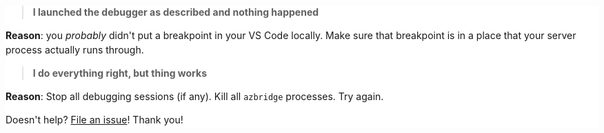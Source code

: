 > **I launched the debugger as described and nothing happened**

**Reason**: you *probably* didn't put a breakpoint in your VS Code locally. Make sure that breakpoint is in a place that your server process actually runs through.

> **I do everything right, but thing works**

**Reason**: Stop all debugging sessions (if any). Kill all `azbridge` processes. Try again.

Doesn't help? [File an issue](https://github.com/vladkol/azure-debug-relay/issues/new)! Thank you!
